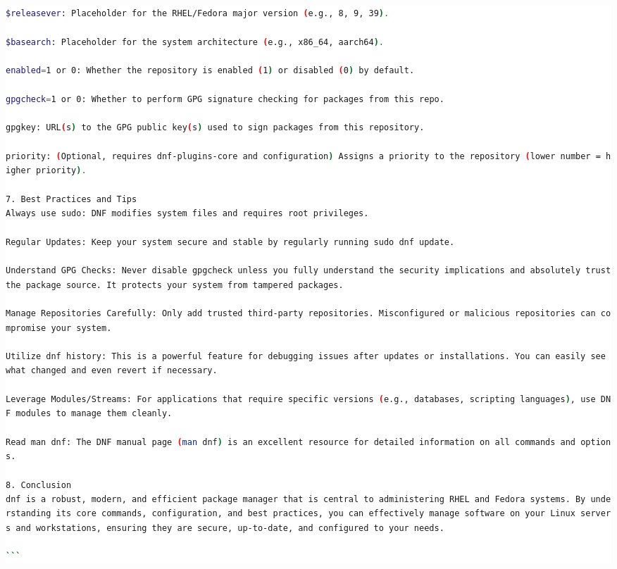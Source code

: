 ````bash
$releasever: Placeholder for the RHEL/Fedora major version (e.g., 8, 9, 39).

$basearch: Placeholder for the system architecture (e.g., x86_64, aarch64).

enabled=1 or 0: Whether the repository is enabled (1) or disabled (0) by default.

gpgcheck=1 or 0: Whether to perform GPG signature checking for packages from this repo.

gpgkey: URL(s) to the GPG public key(s) used to sign packages from this repository.

priority: (Optional, requires dnf-plugins-core and configuration) Assigns a priority to the repository (lower number = higher priority).

7. Best Practices and Tips
Always use sudo: DNF modifies system files and requires root privileges.

Regular Updates: Keep your system secure and stable by regularly running sudo dnf update.

Understand GPG Checks: Never disable gpgcheck unless you fully understand the security implications and absolutely trust the package source. It protects your system from tampered packages.

Manage Repositories Carefully: Only add trusted third-party repositories. Misconfigured or malicious repositories can compromise your system.

Utilize dnf history: This is a powerful feature for debugging issues after updates or installations. You can easily see what changed and even revert if necessary.

Leverage Modules/Streams: For applications that require specific versions (e.g., databases, scripting languages), use DNF modules to manage them cleanly.

Read man dnf: The DNF manual page (man dnf) is an excellent resource for detailed information on all commands and options.

8. Conclusion
dnf is a robust, modern, and efficient package manager that is central to administering RHEL and Fedora systems. By understanding its core commands, configuration, and best practices, you can effectively manage software on your Linux servers and workstations, ensuring they are secure, up-to-date, and configured to your needs.

```